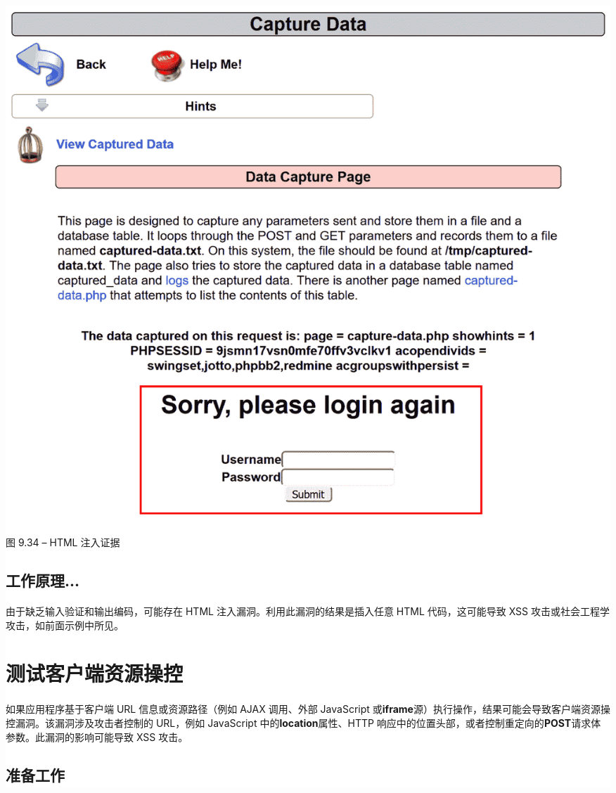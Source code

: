 ![图 9.34 – HTML 注入证据](img/B21173_Figure_9.034.jpg)

图 9.34 – HTML 注入证据

## 工作原理...

由于缺乏输入验证和输出编码，可能存在 HTML 注入漏洞。利用此漏洞的结果是插入任意 HTML 代码，这可能导致 XSS 攻击或社会工程学攻击，如前面示例中所见。

# 测试客户端资源操控

如果应用程序基于客户端 URL 信息或资源路径（例如 AJAX 调用、外部 JavaScript 或**iframe**源）执行操作，结果可能会导致客户端资源操控漏洞。该漏洞涉及攻击者控制的 URL，例如 JavaScript 中的**location**属性、HTTP 响应中的位置头部，或者控制重定向的**POST**请求体参数。此漏洞的影响可能导致 XSS 攻击。

## 准备工作
